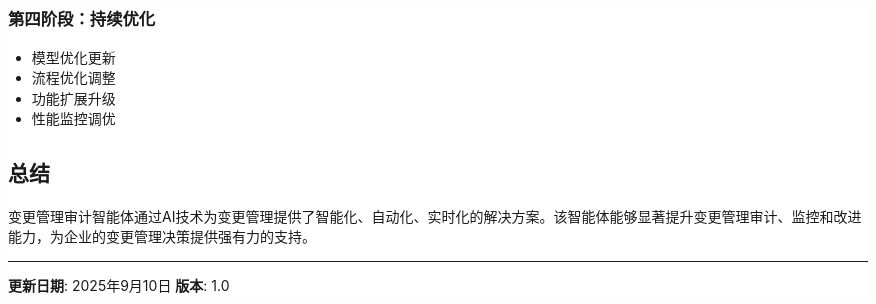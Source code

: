 ### 第四阶段：持续优化
- 模型优化更新
- 流程优化调整
- 功能扩展升级
- 性能监控调优

## 总结

变更管理审计智能体通过AI技术为变更管理提供了智能化、自动化、实时化的解决方案。该智能体能够显著提升变更管理审计、监控和改进能力，为企业的变更管理决策提供强有力的支持。

---

**更新日期**: 2025年9月10日
**版本**: 1.0